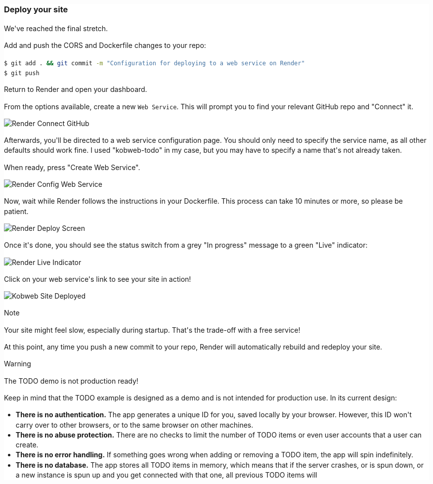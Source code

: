 ### Deploy your site

We've reached the final stretch.

Add and push the CORS and Dockerfile changes to your repo:

```bash
$ git add . && git commit -m "Configuration for deploying to a web service on Render"
$ git push
```

Return to Render and open your dashboard.

From the options available, create a new `Web Service`. This will prompt you to find your relevant GitHub repo and
"Connect" it.

![Render Connect GitHub](/images/blog/2023/cloud-deploy/render-new-web-service-connect-github.png)

Afterwards, you'll be directed to a web service configuration page. You should only need to specify the service name,
as all other defaults should work fine. I used "kobweb-todo" in my case, but you may have to specify a name that's not
already taken.

When ready, press "Create Web Service".

![Render Config Web Service](/images/blog/2023/cloud-deploy/render-new-web-service-config.png)

Now, wait while Render follows the instructions in your Dockerfile. This process can take 10 minutes or more, so please
be patient.

![Render Deploy Screen](/images/blog/2023/cloud-deploy/render-web-service-deploy.png)

Once it's done, you should see the status switch from a grey "In progress" message to a green "Live" indicator:

![Render Live Indicator](/images/blog/2023/cloud-deploy/render-in-progress-to-live.png)

Click on your web service's link to see your site in action!

![Kobweb Site Deployed](/images/blog/2023/cloud-deploy/kobweb-app-deployed.png)

> [!NOTE]
> Your site might feel slow, especially during startup. That's the trade-off with a free service!

At this point, any time you push a new commit to your repo, Render will automatically rebuild and redeploy your site.

> [!WARNING]
> The TODO demo is not production ready!

Keep in mind that the TODO example is designed as a demo and is not intended for production use. In its current design:

* **There is no authentication.** The app generates a unique ID for you, saved locally by your browser. However, this
  ID won't carry over to other browsers, or to the same browser on other machines.
* **There is no abuse protection.** There are no checks to limit the number of TODO items or even user accounts that a
  user can create.
* **There is no error handling.** If something goes wrong when adding or removing a TODO item, the app will
  spin indefinitely.
* **There is no database.** The app stores all TODO items in memory, which means that if the server crashes, or is spun
  down, or a new instance is spun up and you get connected with that one, all previous TODO items will